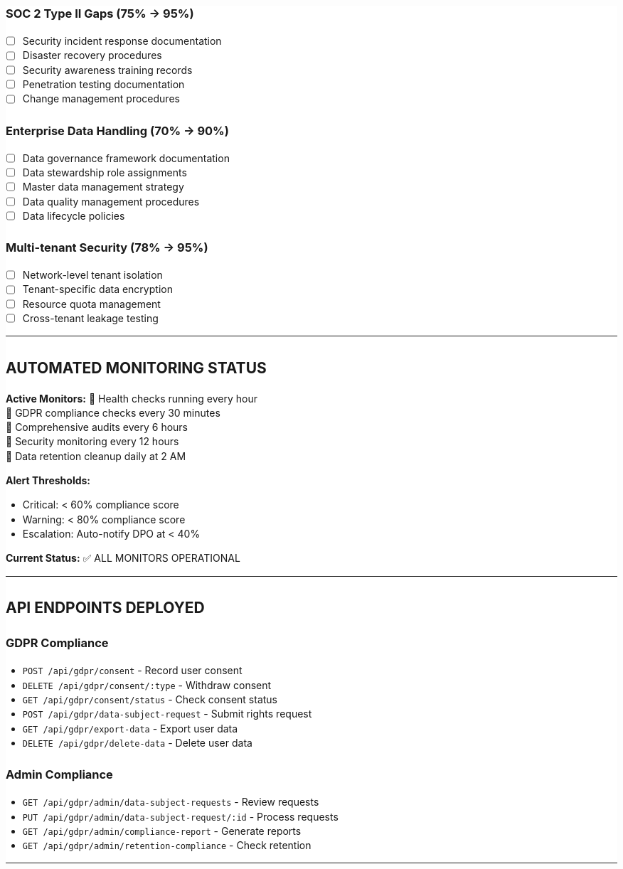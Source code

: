 ### SOC 2 Type II Gaps (75% → 95%)
- [ ] Security incident response documentation
- [ ] Disaster recovery procedures
- [ ] Security awareness training records
- [ ] Penetration testing documentation
- [ ] Change management procedures

### Enterprise Data Handling (70% → 90%)
- [ ] Data governance framework documentation
- [ ] Data stewardship role assignments
- [ ] Master data management strategy
- [ ] Data quality management procedures
- [ ] Data lifecycle policies

### Multi-tenant Security (78% → 95%)
- [ ] Network-level tenant isolation
- [ ] Tenant-specific data encryption
- [ ] Resource quota management
- [ ] Cross-tenant leakage testing

---

## AUTOMATED MONITORING STATUS

**Active Monitors:**
🔄 Health checks running every hour  
🔄 GDPR compliance checks every 30 minutes  
🔄 Comprehensive audits every 6 hours  
🔄 Security monitoring every 12 hours  
🔄 Data retention cleanup daily at 2 AM  

**Alert Thresholds:**
- Critical: < 60% compliance score
- Warning: < 80% compliance score
- Escalation: Auto-notify DPO at < 40%

**Current Status:** ✅ ALL MONITORS OPERATIONAL

---

## API ENDPOINTS DEPLOYED

### GDPR Compliance
- `POST /api/gdpr/consent` - Record user consent
- `DELETE /api/gdpr/consent/:type` - Withdraw consent
- `GET /api/gdpr/consent/status` - Check consent status
- `POST /api/gdpr/data-subject-request` - Submit rights request
- `GET /api/gdpr/export-data` - Export user data
- `DELETE /api/gdpr/delete-data` - Delete user data

### Admin Compliance
- `GET /api/gdpr/admin/data-subject-requests` - Review requests
- `PUT /api/gdpr/admin/data-subject-request/:id` - Process requests
- `GET /api/gdpr/admin/compliance-report` - Generate reports
- `GET /api/gdpr/admin/retention-compliance` - Check retention

---